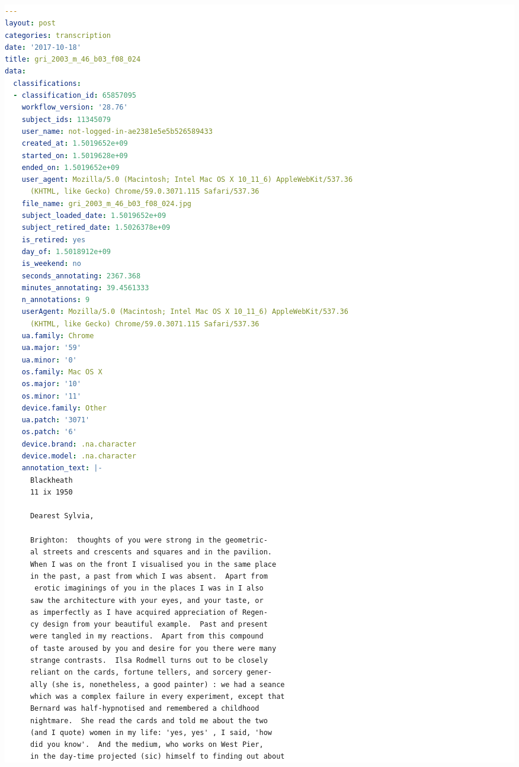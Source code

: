 ```yaml
---
layout: post
categories: transcription
date: '2017-10-18'
title: gri_2003_m_46_b03_f08_024
data:
  classifications:
  - classification_id: 65857095
    workflow_version: '28.76'
    subject_ids: 11345079
    user_name: not-logged-in-ae2381e5e5b526589433
    created_at: 1.5019652e+09
    started_on: 1.5019628e+09
    ended_on: 1.5019652e+09
    user_agent: Mozilla/5.0 (Macintosh; Intel Mac OS X 10_11_6) AppleWebKit/537.36
      (KHTML, like Gecko) Chrome/59.0.3071.115 Safari/537.36
    file_name: gri_2003_m_46_b03_f08_024.jpg
    subject_loaded_date: 1.5019652e+09
    subject_retired_date: 1.5026378e+09
    is_retired: yes
    day_of: 1.5018912e+09
    is_weekend: no
    seconds_annotating: 2367.368
    minutes_annotating: 39.4561333
    n_annotations: 9
    userAgent: Mozilla/5.0 (Macintosh; Intel Mac OS X 10_11_6) AppleWebKit/537.36
      (KHTML, like Gecko) Chrome/59.0.3071.115 Safari/537.36
    ua.family: Chrome
    ua.major: '59'
    ua.minor: '0'
    os.family: Mac OS X
    os.major: '10'
    os.minor: '11'
    device.family: Other
    ua.patch: '3071'
    os.patch: '6'
    device.brand: .na.character
    device.model: .na.character
    annotation_text: |-
      Blackheath
      11 ix 1950

      Dearest Sylvia,

      Brighton:  thoughts of you were strong in the geometric-
      al streets and crescents and squares and in the pavilion.
      When I was on the front I visualised you in the same place
      in the past, a past from which I was absent.  Apart from
       erotic imaginings of you in the places I was in I also
      saw the architecture with your eyes, and your taste, or
      as imperfectly as I have acquired appreciation of Regen-
      cy design from your beautiful example.  Past and present
      were tangled in my reactions.  Apart from this compound
      of taste aroused by you and desire for you there were many
      strange contrasts.  Ilsa Rodmell turns out to be closely
      reliant on the cards, fortune tellers, and sorcery gener-
      ally (she is, nonetheless, a good painter) : we had a seance
      which was a complex failure in every experiment, except that
      Bernard was half-hypnotised and remembered a childhood
      nightmare.  She read the cards and told me about the two
      (and I quote) women in my life: 'yes, yes' , I said, 'how
      did you know'.  And the medium, who works on West Pier,
      in the day-time projected (sic) himself to finding out about
```